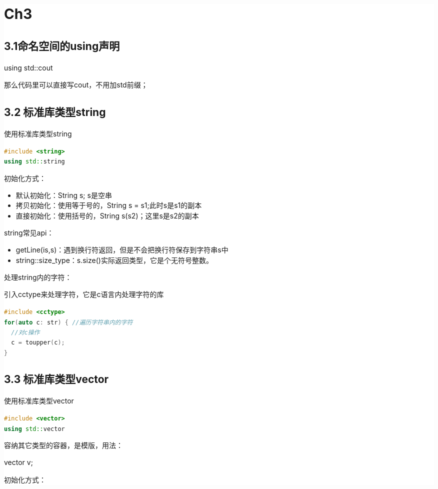 # Ch3

## 3.1命名空间的using声明

using std::cout

那么代码里可以直接写cout，不用加std前缀；

## 3.2 标准库类型string

使用标准库类型string

```c++
#include <string>
using std::string
```

初始化方式：

- 默认初始化：String s; s是空串
- 拷贝初始化：使用等于号的，String s = s1;此时s是s1的副本
- 直接初始化：使用括号的，String s(s2)；这里s是s2的副本



string常见api：

- getLine(is,s)：遇到换行符返回，但是不会把换行符保存到字符串s中
- string::size_type：s.size()实际返回类型，它是个无符号整数。

处理string内的字符：

引入cctype来处理字符，它是c语言内处理字符的库

```c++
#include <cctype>
for(auto c: str) { //遍历字符串内的字符
  //对c操作
  c = toupper(c);
}
```



## 3.3 标准库类型vector

使用标准库类型vector

```c++
#include <vector>
using std::vector
```

容纳其它类型的容器，是模版，用法：

vector<int> v;

初始化方式：
